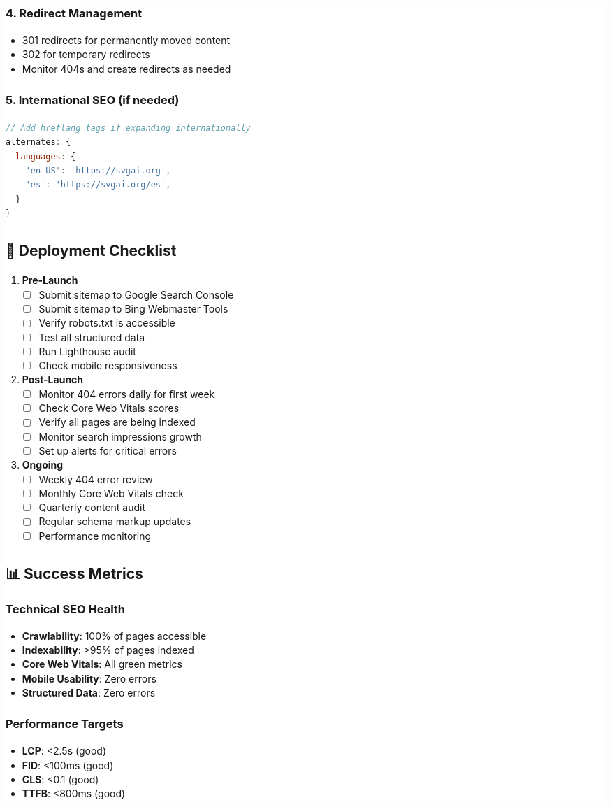 ### 4. Redirect Management
- 301 redirects for permanently moved content
- 302 for temporary redirects
- Monitor 404s and create redirects as needed

### 5. International SEO (if needed)
```javascript
// Add hreflang tags if expanding internationally
alternates: {
  languages: {
    'en-US': 'https://svgai.org',
    'es': 'https://svgai.org/es',
  }
}
```

## 🚀 Deployment Checklist

1. **Pre-Launch**
   - [ ] Submit sitemap to Google Search Console
   - [ ] Submit sitemap to Bing Webmaster Tools
   - [ ] Verify robots.txt is accessible
   - [ ] Test all structured data
   - [ ] Run Lighthouse audit
   - [ ] Check mobile responsiveness

2. **Post-Launch**
   - [ ] Monitor 404 errors daily for first week
   - [ ] Check Core Web Vitals scores
   - [ ] Verify all pages are being indexed
   - [ ] Monitor search impressions growth
   - [ ] Set up alerts for critical errors

3. **Ongoing**
   - [ ] Weekly 404 error review
   - [ ] Monthly Core Web Vitals check
   - [ ] Quarterly content audit
   - [ ] Regular schema markup updates
   - [ ] Performance monitoring

## 📊 Success Metrics

### Technical SEO Health
- **Crawlability**: 100% of pages accessible
- **Indexability**: >95% of pages indexed
- **Core Web Vitals**: All green metrics
- **Mobile Usability**: Zero errors
- **Structured Data**: Zero errors

### Performance Targets
- **LCP**: <2.5s (good)
- **FID**: <100ms (good)
- **CLS**: <0.1 (good)
- **TTFB**: <800ms (good)
